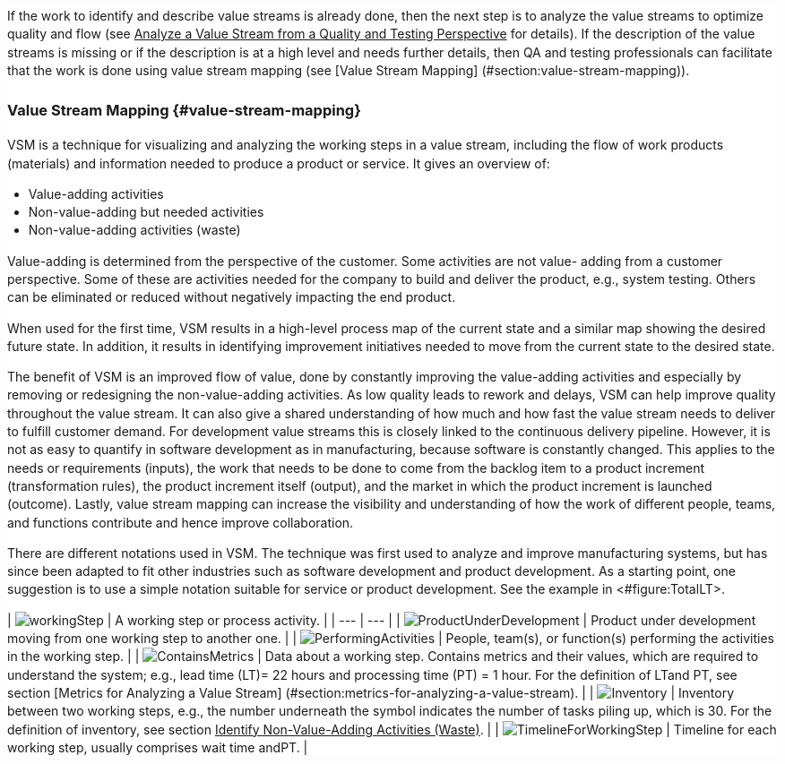 If the work to identify and describe value streams is already done, then the next step is to analyze the value streams to optimize quality and flow (see [Analyze a Value Stream from a Quality and Testing Perspective](#section:analyze-a-value-stream-from-a-quality-and-testing-perspective) for details). If the description of the value streams is missing or if the description is at a high level and needs further details, then QA and testing professionals can facilitate that the work is done using value stream mapping (see [Value Stream Mapping] (#section:value-stream-mapping)).

### Value Stream Mapping {#value-stream-mapping}
VSM is a technique for visualizing and analyzing the working steps in a value stream, including the flow of work products (materials) and information needed to produce a product or service. It gives an overview of:

* Value-adding activities
* Non-value-adding but needed activities
* Non-value-adding activities (waste)

Value-adding is determined from the perspective of the customer. Some activities are not value- adding from a customer perspective. Some of these are activities needed for the company to build and deliver the product, e.g., system testing. Others can be eliminated or reduced without negatively impacting the end product.

When used for the first time, VSM results in a high-level process map of the current state and a similar map showing the desired future state. In addition, it results in identifying improvement initiatives needed to move from the current state to the desired state.

The benefit of VSM is an improved flow of value, done by constantly improving the value-adding activities and especially by removing or redesigning the non-value-adding activities. As low quality leads to rework and delays, VSM can help improve quality throughout the value stream. It can also give a shared understanding of how much and how fast the value stream needs to deliver to fulfill customer demand. For development value streams this is closely linked to the continuous delivery pipeline. However, it is not as easy to quantify in software development as in manufacturing, because software is constantly changed. This applies to the needs or requirements (inputs), the work that needs to be done to come from the backlog item to a product increment (transformation rules), the product increment itself (output), and the market in which the product increment is launched (outcome). Lastly, value stream mapping can increase the visibility and understanding of how the work of different people, teams, and functions contribute and hence improve collaboration.

There are different notations used in VSM. The technique was first used to analyze and improve manufacturing systems, but has since been adapted to fit other industries such as software development and product development. As a starting point, one suggestion is to use a simple notation suitable for service or product development. See the example in <#figure:TotalLT>.

|
 ![workingStep](RackMultipart20230716-1-22hy1u_html_f74643f1821a619c.png) |
A working step or process activity. |
| --- | --- |
|
 ![ProductUnderDevelopment](RackMultipart20230716-1-22hy1u_html_da651ddaf4073360.png) | Product under development moving from one working step to another one. |
| ![PerformingActivities](RackMultipart20230716-1-22hy1u_html_595ccd6538f1448.png) |
People, team(s), or function(s) performing the activities in the working step. |
|
 ![ContainsMetrics](RackMultipart20230716-1-22hy1u_html_7b2d9c3bae0c3543.png) | Data about a working step. Contains metrics and their values, which are required to understand the system; e.g., lead time (LT)= 22 hours and processing time (PT) = 1 hour. For the definition of LTand PT, see section [Metrics for Analyzing a Value Stream] (#section:metrics-for-analyzing-a-value-stream). |
|
 ![Inventory](RackMultipart20230716-1-22hy1u_html_1be6bfbd872d154f.png)
 | Inventory between two working steps, e.g., the number underneath the symbol indicates the number of tasks piling up, which is 30. For the definition of inventory, see section [Identify Non-Value-Adding Activities (Waste)](#section:identify-non-value-adding-activities). |
|
 ![TimelineForWorkingStep](RackMultipart20230716-1-22hy1u_html_7b14331a0a95f8fd.png) |
Timeline for each working step, usually comprises wait time andPT. |

[^2]: The ISTQB® definitions of an error, a defect,and a failure differ fromthe ones in common lean literature, e.g., [@lean:2014]. Here the meaning of a defect is according to the ISTQB® Glossary.
[^3]: The ISTQB®definition ofinspection differs from theones in common lean literature,e.g., [@lean:2014].